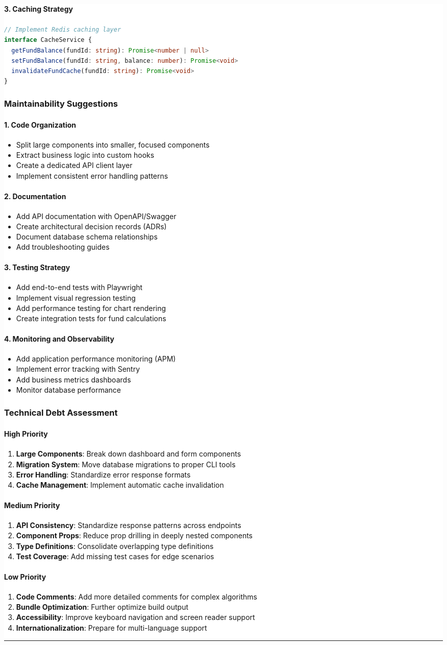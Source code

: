 #### 3. Caching Strategy
```typescript
// Implement Redis caching layer
interface CacheService {
  getFundBalance(fundId: string): Promise<number | null>
  setFundBalance(fundId: string, balance: number): Promise<void>
  invalidateFundCache(fundId: string): Promise<void>
}
```

### Maintainability Suggestions

#### 1. Code Organization
- Split large components into smaller, focused components
- Extract business logic into custom hooks
- Create a dedicated API client layer
- Implement consistent error handling patterns

#### 2. Documentation
- Add API documentation with OpenAPI/Swagger
- Create architectural decision records (ADRs)
- Document database schema relationships
- Add troubleshooting guides

#### 3. Testing Strategy
- Add end-to-end tests with Playwright
- Implement visual regression testing
- Add performance testing for chart rendering
- Create integration tests for fund calculations

#### 4. Monitoring and Observability
- Add application performance monitoring (APM)
- Implement error tracking with Sentry
- Add business metrics dashboards
- Monitor database performance

### Technical Debt Assessment

#### High Priority
1. **Large Components**: Break down dashboard and form components
2. **Migration System**: Move database migrations to proper CLI tools
3. **Error Handling**: Standardize error response formats
4. **Cache Management**: Implement automatic cache invalidation

#### Medium Priority
1. **API Consistency**: Standardize response patterns across endpoints
2. **Component Props**: Reduce prop drilling in deeply nested components
3. **Type Definitions**: Consolidate overlapping type definitions
4. **Test Coverage**: Add missing test cases for edge scenarios

#### Low Priority
1. **Code Comments**: Add more detailed comments for complex algorithms
2. **Bundle Optimization**: Further optimize build output
3. **Accessibility**: Improve keyboard navigation and screen reader support
4. **Internationalization**: Prepare for multi-language support

---